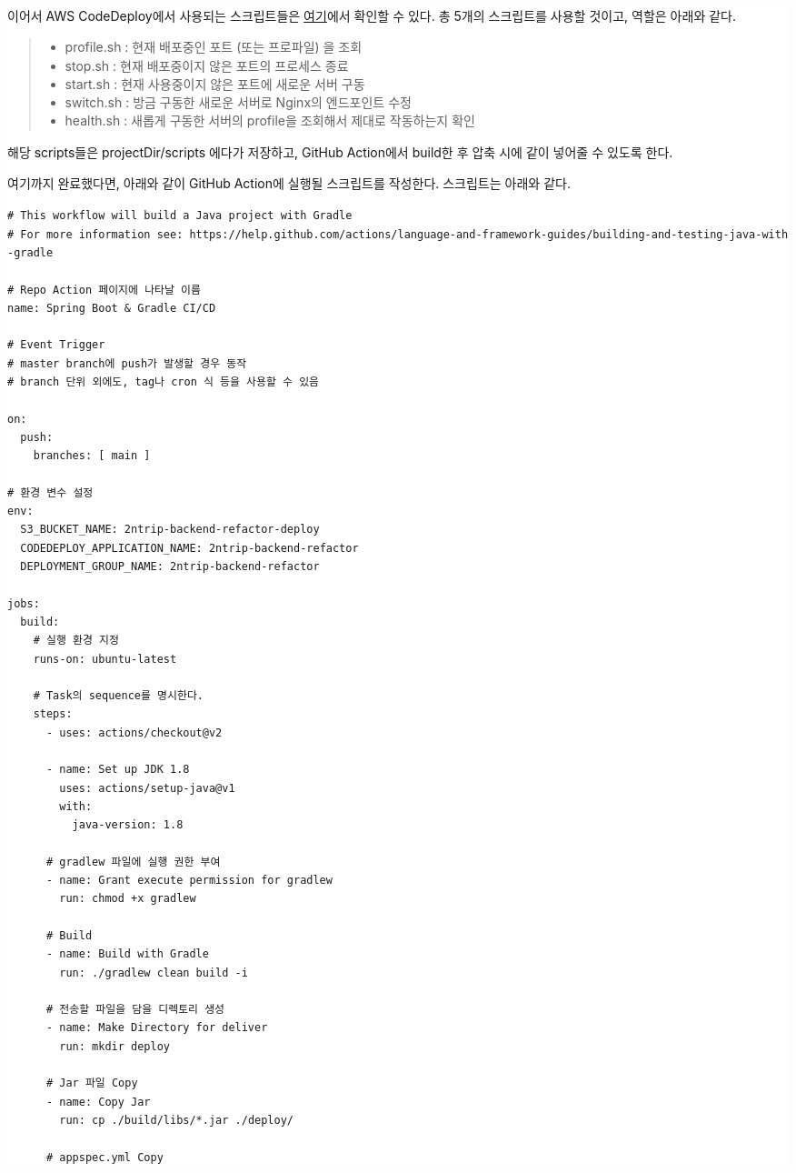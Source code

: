 이어서 AWS CodeDeploy에서 사용되는 스크립트들은 [여기](https://github.com/Entrip-Ajou/2ntrip-Backend-Refactor/tree/main/scripts)에서 확인할 수 있다. 총 5개의 스크립트를 사용할 것이고, 역할은 아래와 같다.

> * profile.sh : 현재 배포중인 포트 (또는 프로파일) 을 조회
> * stop.sh : 현재 배포중이지 않은 포트의 프로세스 종료
> * start.sh : 현재 사용중이지 않은 포트에 새로운 서버 구동
> * switch.sh : 방금 구동한 새로운 서버로 Nginx의 엔드포인트 수정
> * health.sh : 새롭게 구동한 서버의 profile을 조회해서 제대로 작동하는지 확인

해당 scripts들은 projectDir/scripts 에다가 저장하고, GitHub Action에서 build한 후 압축 시에 같이 넣어줄 수 있도록 한다.

여기까지 완료했다면, 아래와 같이 GitHub Action에 실행될 스크립트를 작성한다. 스크립트는 아래와 같다.
```shell
# This workflow will build a Java project with Gradle
# For more information see: https://help.github.com/actions/language-and-framework-guides/building-and-testing-java-with-gradle

# Repo Action 페이지에 나타날 이름
name: Spring Boot & Gradle CI/CD

# Event Trigger
# master branch에 push가 발생할 경우 동작
# branch 단위 외에도, tag나 cron 식 등을 사용할 수 있음

on:
  push:
    branches: [ main ]

# 환경 변수 설정
env:
  S3_BUCKET_NAME: 2ntrip-backend-refactor-deploy
  CODEDEPLOY_APPLICATION_NAME: 2ntrip-backend-refactor
  DEPLOYMENT_GROUP_NAME: 2ntrip-backend-refactor

jobs:
  build:
    # 실행 환경 지정
    runs-on: ubuntu-latest

    # Task의 sequence를 명시한다.
    steps:
      - uses: actions/checkout@v2

      - name: Set up JDK 1.8
        uses: actions/setup-java@v1
        with:
          java-version: 1.8

      # gradlew 파일에 실행 권한 부여
      - name: Grant execute permission for gradlew
        run: chmod +x gradlew

      # Build
      - name: Build with Gradle
        run: ./gradlew clean build -i

      # 전송할 파일을 담을 디렉토리 생성
      - name: Make Directory for deliver
        run: mkdir deploy

      # Jar 파일 Copy
      - name: Copy Jar
        run: cp ./build/libs/*.jar ./deploy/

      # appspec.yml Copy
```